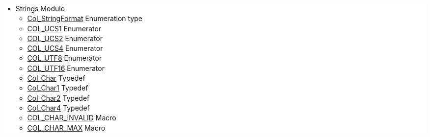 * [Strings](group__strings.md#group__strings) Module
  * [Col\_StringFormat](colibri_8h.md#group__strings_1ga125054104f6260ea3902e6e46ebfdfa0) Enumeration type
  * [COL\_UCS1](colibri_8h.md#group__strings_1gga125054104f6260ea3902e6e46ebfdfa0a18ed97ba951a5d02c0a6e039445235b8) Enumerator
  * [COL\_UCS2](colibri_8h.md#group__strings_1gga125054104f6260ea3902e6e46ebfdfa0ae43fbe04c500f0868e4b95a669a987e0) Enumerator
  * [COL\_UCS4](colibri_8h.md#group__strings_1gga125054104f6260ea3902e6e46ebfdfa0af1d4922d36f7509d8936b0af29b0a9e4) Enumerator
  * [COL\_UTF8](colibri_8h.md#group__strings_1gga125054104f6260ea3902e6e46ebfdfa0ac5f7c75663139add735ce90077cef306) Enumerator
  * [COL\_UTF16](colibri_8h.md#group__strings_1gga125054104f6260ea3902e6e46ebfdfa0ad926084d627f96e4d65a353daef34854) Enumerator
  * [Col\_Char](colibri_8h.md#group__strings_1gab42ee0cd75b78280e412fa5bae5eb862) Typedef
  * [Col\_Char1](colibri_8h.md#group__strings_1ga961d5ffde8aa1fba42d4b669a6199e76) Typedef
  * [Col\_Char2](colibri_8h.md#group__strings_1ga8fc4ecea7142d5fecd3adcbcc35fb920) Typedef
  * [Col\_Char4](colibri_8h.md#group__strings_1ga2eafc0c12affd9bdae281629460cfa73) Typedef
  * [COL\_CHAR\_INVALID](colibri_8h.md#group__strings_1ga7d5dc9bdb8de819c861ee5d4a3300ae1) Macro
  * [COL\_CHAR\_MAX](colibri_8h.md#group__strings_1gae744cbeec6aaa53c56f5d30b035c2dde) Macro
